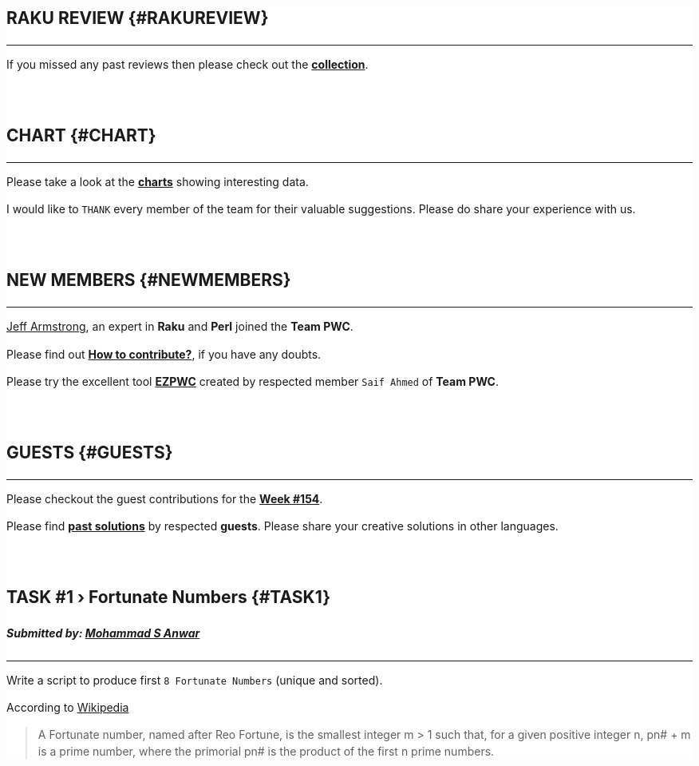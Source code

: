## RAKU REVIEW {#RAKUREVIEW}
***

If you missed any past reviews then please check out the [**collection**](/p6-reviews).

<br>

## CHART {#CHART}
***

Please take a look at the [**charts**](/chart) showing interesting data.

I would like to `THANK` every member of the team for their valuable suggestions. Please do share your experience with us.

<br>

## NEW MEMBERS {#NEWMEMBERS}
***

[Jeff Armstrong](https://github.com/jaguart), an expert in **Raku** and **Perl** joined the **Team PWC**.

Please find out [**How to contribute?**](/blog/how-to-contribute), if you have any doubts.

Please try the excellent tool [**EZPWC**](https://github.com/saiftynet/EZPWC) created by respected member `Saif Ahmed` of **Team PWC**.

<br>

## GUESTS {#GUESTS}
***

Please checkout the guest contributions for the [**Week #154**](/blog/guest-contribution/#154).

Please find [**past solutions**](/blog/guest-contribution) by respected **guests**. Please share your creative solutions in other languages.

<br>

## TASK #1 › Fortunate Numbers {#TASK1}
##### **Submitted by:** [Mohammad S Anwar](http://www.manwar.org/)
***

Write a script to produce first `8 Fortunate Numbers` (unique and sorted).

According to [Wikipedia](https://en.wikipedia.org/wiki/Fortunate_number)

> A Fortunate number, named after Reo Fortune, is the smallest integer m > 1 such that, for a given positive integer n, pn# + m is a prime number, where the primorial pn# is the product of the first n prime numbers.
